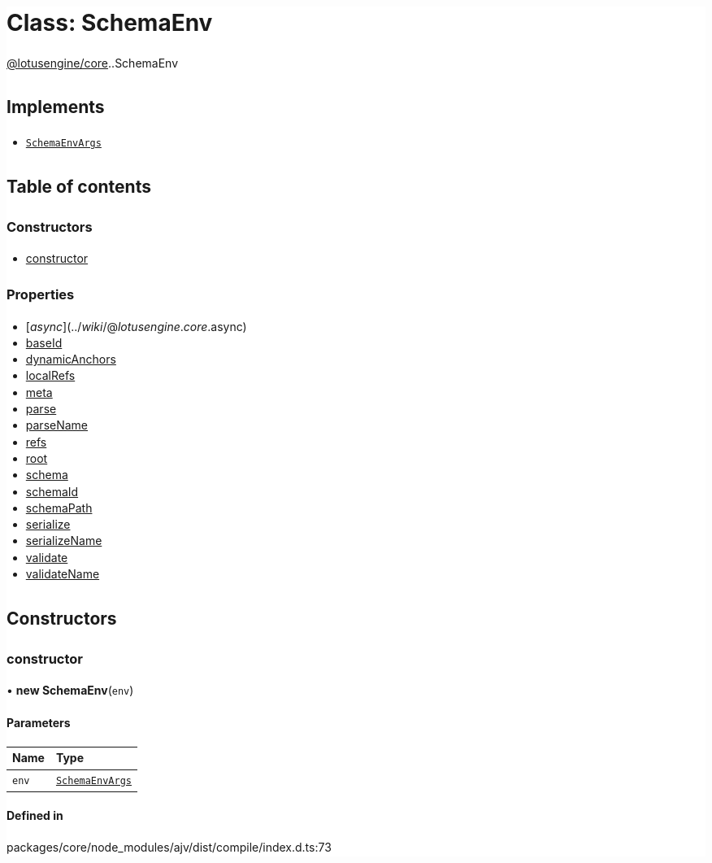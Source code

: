 # Class: SchemaEnv

[@lotusengine/core](../wiki/@lotusengine.core).[<internal>](../wiki/@lotusengine.core.%3Cinternal%3E).SchemaEnv

## Implements

- [`SchemaEnvArgs`](../wiki/@lotusengine.core.%3Cinternal%3E.SchemaEnvArgs)

## Table of contents

### Constructors

- [constructor](../wiki/@lotusengine.core.%3Cinternal%3E.SchemaEnv#constructor)

### Properties

- [$async](../wiki/@lotusengine.core.%3Cinternal%3E.SchemaEnv#$async)
- [baseId](../wiki/@lotusengine.core.%3Cinternal%3E.SchemaEnv#baseid)
- [dynamicAnchors](../wiki/@lotusengine.core.%3Cinternal%3E.SchemaEnv#dynamicanchors)
- [localRefs](../wiki/@lotusengine.core.%3Cinternal%3E.SchemaEnv#localrefs)
- [meta](../wiki/@lotusengine.core.%3Cinternal%3E.SchemaEnv#meta)
- [parse](../wiki/@lotusengine.core.%3Cinternal%3E.SchemaEnv#parse)
- [parseName](../wiki/@lotusengine.core.%3Cinternal%3E.SchemaEnv#parsename)
- [refs](../wiki/@lotusengine.core.%3Cinternal%3E.SchemaEnv#refs)
- [root](../wiki/@lotusengine.core.%3Cinternal%3E.SchemaEnv#root)
- [schema](../wiki/@lotusengine.core.%3Cinternal%3E.SchemaEnv#schema)
- [schemaId](../wiki/@lotusengine.core.%3Cinternal%3E.SchemaEnv#schemaid)
- [schemaPath](../wiki/@lotusengine.core.%3Cinternal%3E.SchemaEnv#schemapath)
- [serialize](../wiki/@lotusengine.core.%3Cinternal%3E.SchemaEnv#serialize)
- [serializeName](../wiki/@lotusengine.core.%3Cinternal%3E.SchemaEnv#serializename)
- [validate](../wiki/@lotusengine.core.%3Cinternal%3E.SchemaEnv#validate)
- [validateName](../wiki/@lotusengine.core.%3Cinternal%3E.SchemaEnv#validatename)

## Constructors

### constructor

• **new SchemaEnv**(`env`)

#### Parameters

| Name | Type |
| :------ | :------ |
| `env` | [`SchemaEnvArgs`](../wiki/@lotusengine.core.%3Cinternal%3E.SchemaEnvArgs) |

#### Defined in

packages/core/node_modules/ajv/dist/compile/index.d.ts:73
